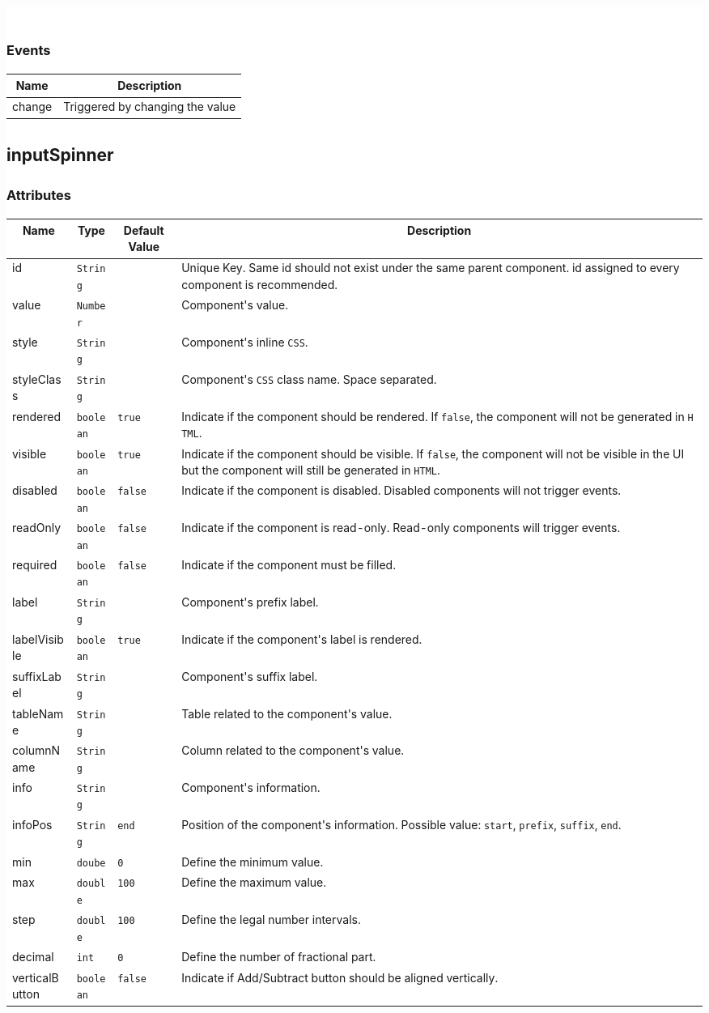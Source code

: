 <br/>

### Events

| Name   | Description                     |
| ------ | ------------------------------- |
| change | Triggered by changing the value |



## inputSpinner

### Attributes

| Name           | Type      | Default Value | Description                              |
| -------------- | --------- | ------------- | ---------------------------------------- |
| id             | `String`  |               | Unique Key. Same id should not exist under the same parent component. id assigned to every component is recommended. |
| value          | `Number`  |               | Component's value.                       |
| style          | `String`  |               | Component's inline `CSS`.                |
| styleClass     | `String`  |               | Component's `CSS` class name. Space separated. |
| rendered       | `boolean` | `true`        | Indicate if the component should be rendered. If `false`, the component will not be generated in `HTML`. |
| visible        | `boolean` | `true`        | Indicate if the component should be visible. If `false`, the component will not be visible in the UI but the component will still be generated in `HTML`. |
| disabled       | `boolean` | `false`       | Indicate if the component is disabled. Disabled components will not trigger events. |
| readOnly       | `boolean` | `false`       | Indicate if the component is read-only. Read-only components will trigger events. |
| required       | `boolean` | `false`       | Indicate if the component must be filled. |
| label          | `String`  |               | Component's prefix label.                |
| labelVisible   | `boolean` | `true`        | Indicate if the component's label is rendered. |
| suffixLabel    | `String`  |               | Component's suffix label.                |
| tableName      | `String`  |               | Table related to the component's value.  |
| columnName     | `String`  |               | Column related to the component's value. |
| info           | `String`  |               | Component's information.                 |
| infoPos        | `String`  | `end`         | Position of the component's information. Possible value: `start`, `prefix`, `suffix`, `end`. |
| min            | `doube`   | `0`           | Define the minimum value.                |
| max            | `double`  | `100`         | Define the maximum value.                |
| step           | `double`  | `100`         | Define the legal number intervals.       |
| decimal        | `int`     | `0`           | Define the number of fractional part.    |
| verticalButton | `boolean` | `false`       | Indicate if Add/Subtract button should be aligned vertically. |
